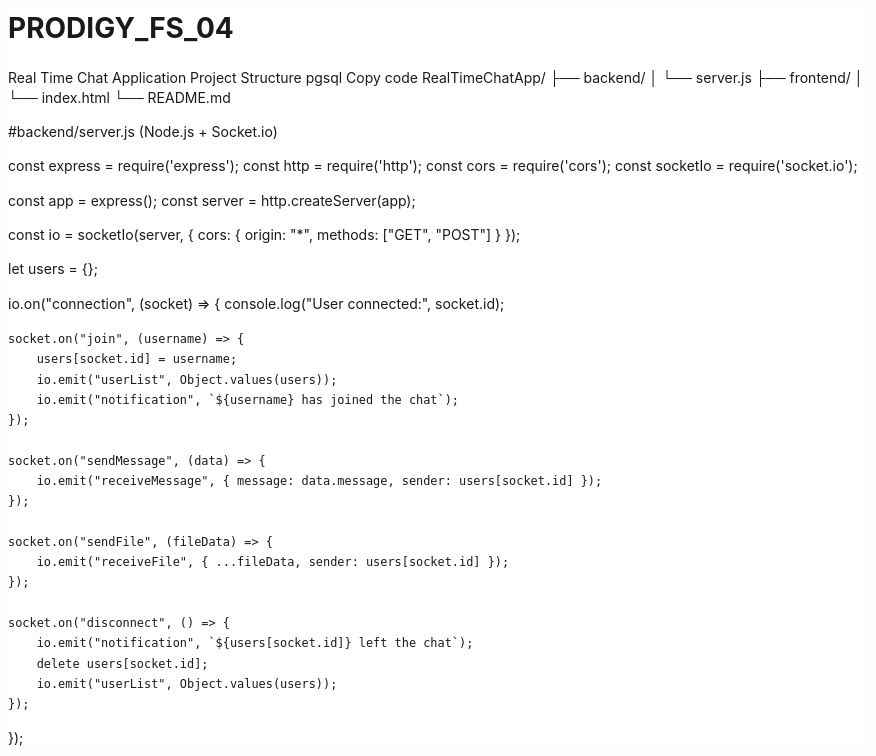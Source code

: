 # PRODIGY_FS_04
Real Time Chat Application 
Project Structure
pgsql
Copy code
RealTimeChatApp/
├── backend/
│   └── server.js
├── frontend/
│   └── index.html
└── README.md

#backend/server.js (Node.js + Socket.io)

const express = require('express');
const http = require('http');
const cors = require('cors');
const socketIo = require('socket.io');

const app = express();
const server = http.createServer(app);

const io = socketIo(server, {
    cors: {
        origin: "*",
        methods: ["GET", "POST"]
    }
});

let users = {};

io.on("connection", (socket) => {
    console.log("User connected:", socket.id);

    socket.on("join", (username) => {
        users[socket.id] = username;
        io.emit("userList", Object.values(users));
        io.emit("notification", `${username} has joined the chat`);
    });

    socket.on("sendMessage", (data) => {
        io.emit("receiveMessage", { message: data.message, sender: users[socket.id] });
    });

    socket.on("sendFile", (fileData) => {
        io.emit("receiveFile", { ...fileData, sender: users[socket.id] });
    });

    socket.on("disconnect", () => {
        io.emit("notification", `${users[socket.id]} left the chat`);
        delete users[socket.id];
        io.emit("userList", Object.values(users));
    });
});
